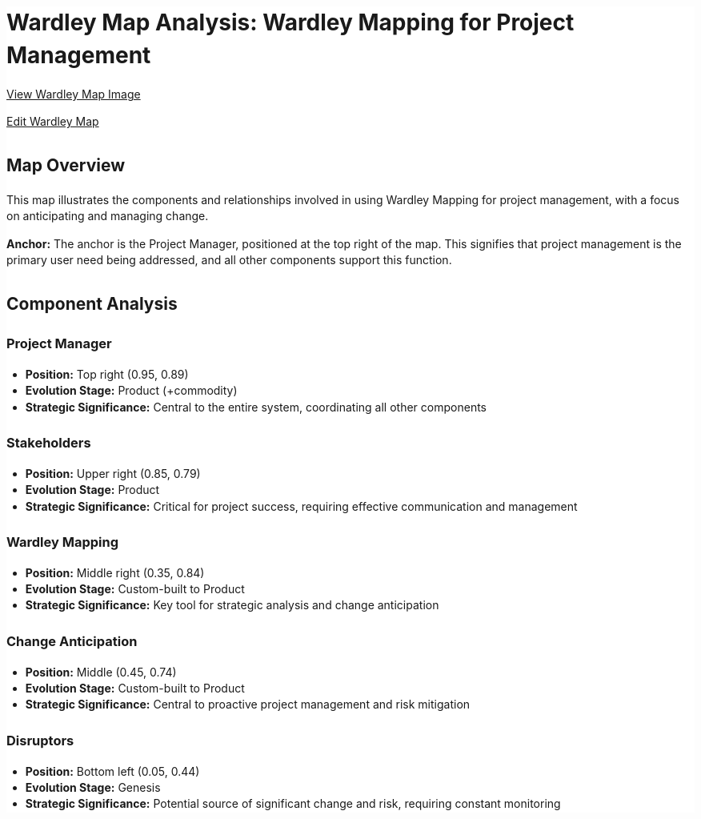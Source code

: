 # Wardley Map Analysis: Wardley Mapping for Project Management

[View Wardley Map Image](https://images.wardleymaps.ai/map_d9cbbaab-5ca8-4eea-bb19-3b3f31739ec5.png)

[Edit Wardley Map](https://create.wardleymaps.ai/#clone:08da6c6eb65dccc8cd)

## Map Overview

This map illustrates the components and relationships involved in using Wardley Mapping for project management, with a focus on anticipating and managing change.

**Anchor:** The anchor is the Project Manager, positioned at the top right of the map. This signifies that project management is the primary user need being addressed, and all other components support this function.

## Component Analysis

### Project Manager

- **Position:** Top right (0.95, 0.89)
- **Evolution Stage:** Product (+commodity)
- **Strategic Significance:** Central to the entire system, coordinating all other components

### Stakeholders

- **Position:** Upper right (0.85, 0.79)
- **Evolution Stage:** Product
- **Strategic Significance:** Critical for project success, requiring effective communication and management

### Wardley Mapping

- **Position:** Middle right (0.35, 0.84)
- **Evolution Stage:** Custom-built to Product
- **Strategic Significance:** Key tool for strategic analysis and change anticipation

### Change Anticipation

- **Position:** Middle (0.45, 0.74)
- **Evolution Stage:** Custom-built to Product
- **Strategic Significance:** Central to proactive project management and risk mitigation

### Disruptors

- **Position:** Bottom left (0.05, 0.44)
- **Evolution Stage:** Genesis
- **Strategic Significance:** Potential source of significant change and risk, requiring constant monitoring
